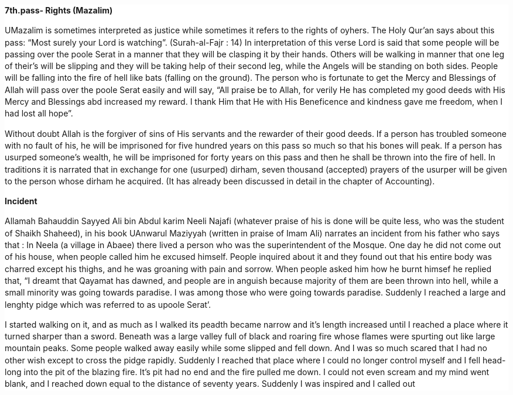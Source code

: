 **7th.pass- Rights (Mazalim)**

UMazalim is sometimes interpreted as justice while sometimes it refers
to the rights of oyhers. The Holy Qur’an says about this pass: “Most
surely your Lord is watching”. (Surah-al-Fajr : 14) In interpretation of
this verse Lord is said that some people will be passing over the poole
Serat in a manner that they will be clasping it by their hands. Others
will be walking in manner that one leg of their’s will be slipping and
they will be taking help of their second leg, while the Angels will be
standing on both sides. People will be falling into the fire of hell
like bats (falling on the ground). The person who is fortunate to get
the Mercy and Blessings of Allah will pass over the poole Serat easily
and will say, “All praise be to Allah, for verily He has completed my
good deeds with His Mercy and Blessings abd increased my reward. I thank
Him that He with His Beneficence and kindness gave me freedom, when I
had lost all hope”.

Without doubt Allah is the forgiver of sins of His servants and the
rewarder of their good deeds. If a person has troubled someone with no
fault of his, he will be imprisoned for five hundred years on this pass
so much so that his bones will peak. If a person has usurped someone’s
wealth, he will be imprisoned for forty years on this pass and then he
shall be thrown into the fire of hell. In traditions it is narrated that
in exchange for one (usurped) dirham, seven thousand (accepted) prayers
of the usurper will be given to the person whose dirham he acquired. (It
has already been discussed in detail in the chapter of Accounting).

**Incident**

Allamah Bahauddin Sayyed Ali bin Abdul karim Neeli Najafi (whatever
praise of his is done will be quite less, who was the student of Shaikh
Shaheed), in his book UAnwarul Maziyyah (written in praise of Imam Ali)
narrates an incident from his father who says that : In Neela (a village
in Abaee) there lived a person who was the superintendent of the Mosque.
One day he did not come out of his house, when people called him he
excused himself. People inquired about it and they found out that his
entire body was charred except his thighs, and he was groaning with pain
and sorrow. When people asked him how he burnt himsef he replied that,
“I dreamt that Qayamat has dawned, and people are in anguish because
majority of them are been thrown into hell, while a small minority was
going towards paradise. I was among those who were going towards
paradise. Suddenly I reached a large and lenghty pidge which was
referred to as upoole Serat’.

I started walking on it, and as much as I walked its peadth became
narrow and it’s length increased until I reached a place where it turned
sharper than a sword. Beneath was a large valley full of black and
roaring fire whose flames were spurting out like large mountain peaks.
Some people walked away easily while some slipped and fell down. And I
was so much scared that I had no other wish except to cross the pidge
rapidly. Suddenly I reached that place where I could no longer control
myself and I fell head- long into the pit of the blazing fire. It’s pit
had no end and the fire pulled me down. I could not even scream and my
mind went blank, and I reached down equal to the distance of seventy
years. Suddenly I was inspired and I called out
